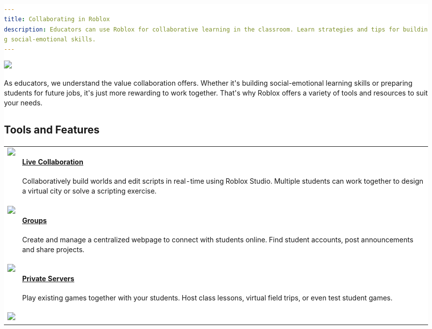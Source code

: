 ```yaml
---
title: Collaborating in Roblox
description: Educators can use Roblox for collaborative learning in the classroom. Learn strategies and tips for building social-emotional skills.
---
```


<img src="../../assets/education/legacy/collabrationArticle_heroBanner.jpg" width="100%" />

As educators, we understand the value collaboration offers. Whether it's
building social-emotional learning skills or preparing students for future jobs,
it's just more rewarding to work together. That's why Roblox offers a variety of
tools and resources to suit your needs.

## Tools and Features

<table>
  <tr>
    <td>
      <a href="../../projects/collaboration.md">
        <img src="../../assets/education/legacy/classroomThumbnail_312x200.png"   />
      </a>
    </td>
    <td>
      <a href="../../projects/collaboration.md"><h4>Live Collaboration</h4></a>
      <p>Collaboratively build worlds and edit scripts in real-time using Roblox Studio. Multiple students can work together to design a virtual city or solve a scripting exercise.</p>
    </td>
  </tr>
  <tr>
    <td>
      <a href="../../projects/groups.md">
        <img src="../../assets/education/legacy/thumbnail_digitalCitizenship_312x200.jpg" />
      </a>
    </td>
    <td>
      <a href="../../projects/groups.md"><h4>Groups</h4></a>
      <p>Create and manage a centralized webpage to connect with students online. Find student accounts, post announcements and share projects.</p>
    </td>
  </tr>
  <tr>
    <td>
      <a href="../../education/support/private-servers-for-classroom-use.md">
        <img src="../../assets/education/legacy/worldbuilding_thumbnail.jpg" />
      </a>
    </td>
    <td>
      <a href="../../education/support/private-servers-for-classroom-use.md"><h4>Private Servers</h4></a>
      <p>Play existing games together with your students. Host class lessons, virtual field trips, or even test student games.</p>
    </td>
  </tr>
  <tr>
    <td>
      <a href="../../education/collaboration/collaboration-best-practices.md">
        <img src="../../assets/education/legacy/thumbnail_digitalCitizenship.jpg" />
      </a>
    </td>
    <td>